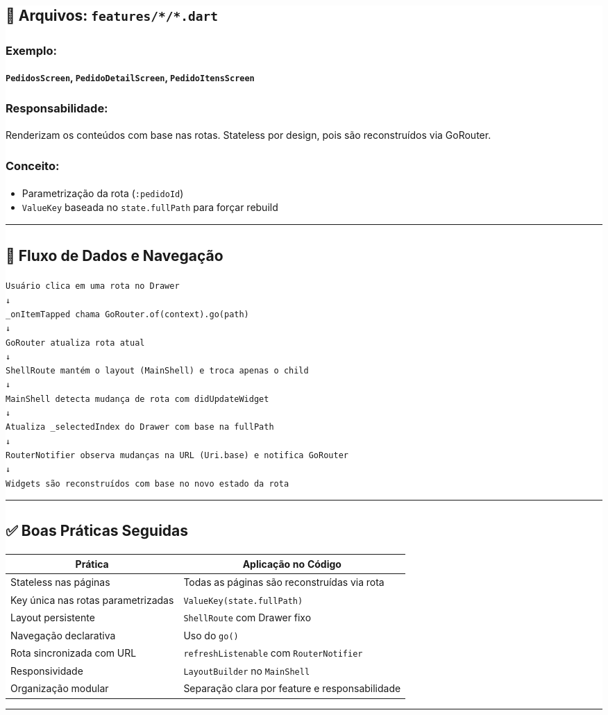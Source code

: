 
## 📄 Arquivos: `features/*/*.dart`

### Exemplo:

**`PedidosScreen`, `PedidoDetailScreen`, `PedidoItensScreen`**

### Responsabilidade:

Renderizam os conteúdos com base nas rotas. Stateless por design, pois são reconstruídos via GoRouter.

### Conceito:

* Parametrização da rota (`:pedidoId`)
* `ValueKey` baseada no `state.fullPath` para forçar rebuild

---

## 🔁 Fluxo de Dados e Navegação

```txt
Usuário clica em uma rota no Drawer
↓
_onItemTapped chama GoRouter.of(context).go(path)
↓
GoRouter atualiza rota atual
↓
ShellRoute mantém o layout (MainShell) e troca apenas o child
↓
MainShell detecta mudança de rota com didUpdateWidget
↓
Atualiza _selectedIndex do Drawer com base na fullPath
↓
RouterNotifier observa mudanças na URL (Uri.base) e notifica GoRouter
↓
Widgets são reconstruídos com base no novo estado da rota
```

---

## ✅ Boas Práticas Seguidas

| Prática                            | Aplicação no Código                            |
| ---------------------------------- | ---------------------------------------------- |
| Stateless nas páginas              | Todas as páginas são reconstruídas via rota    |
| Key única nas rotas parametrizadas | `ValueKey(state.fullPath)`                     |
| Layout persistente                 | `ShellRoute` com Drawer fixo                   |
| Navegação declarativa              | Uso do `go()`                                  |
| Rota sincronizada com URL          | `refreshListenable` com `RouterNotifier`       |
| Responsividade                     | `LayoutBuilder` no `MainShell`                 |
| Organização modular                | Separação clara por feature e responsabilidade |

---
